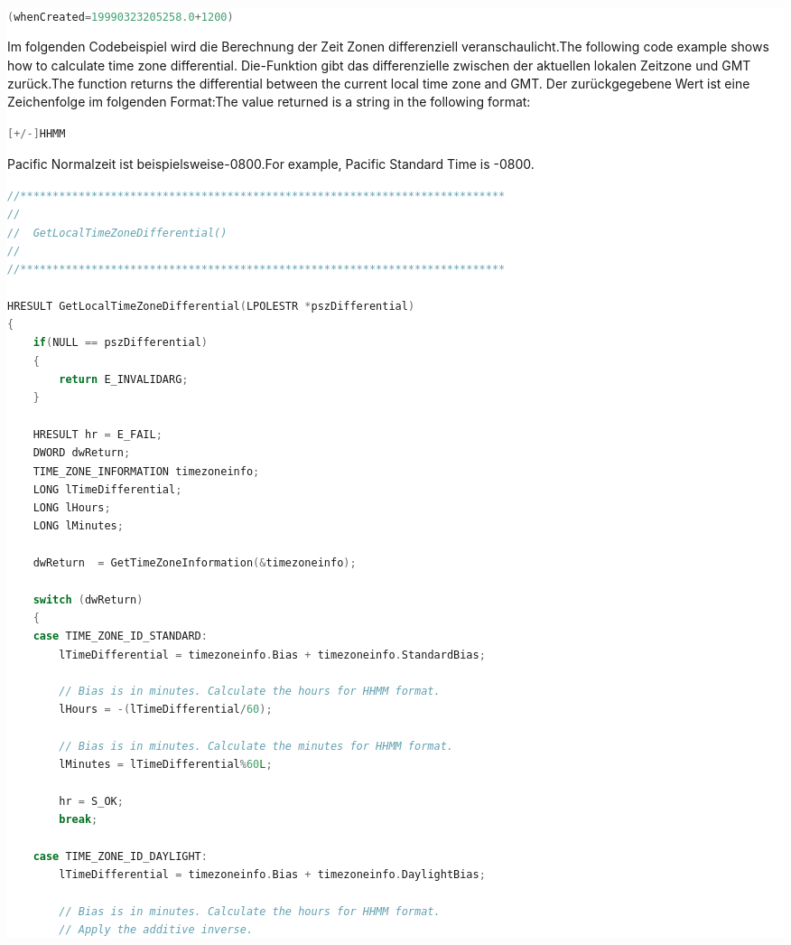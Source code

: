 
```C++
(whenCreated=19990323205258.0+1200)
```



<span data-ttu-id="4888a-166">Im folgenden Codebeispiel wird die Berechnung der Zeit Zonen differenziell veranschaulicht.</span><span class="sxs-lookup"><span data-stu-id="4888a-166">The following code example shows how to calculate time zone differential.</span></span> <span data-ttu-id="4888a-167">Die-Funktion gibt das differenzielle zwischen der aktuellen lokalen Zeitzone und GMT zurück.</span><span class="sxs-lookup"><span data-stu-id="4888a-167">The function returns the differential between the current local time zone and GMT.</span></span> <span data-ttu-id="4888a-168">Der zurückgegebene Wert ist eine Zeichenfolge im folgenden Format:</span><span class="sxs-lookup"><span data-stu-id="4888a-168">The value returned is a string in the following format:</span></span>


```C++
[+/-]HHMM
```



<span data-ttu-id="4888a-169">Pacific Normalzeit ist beispielsweise-0800.</span><span class="sxs-lookup"><span data-stu-id="4888a-169">For example, Pacific Standard Time is -0800.</span></span>


```C++
//***************************************************************************
//
//  GetLocalTimeZoneDifferential()
//
//***************************************************************************

HRESULT GetLocalTimeZoneDifferential(LPOLESTR *pszDifferential)
{
    if(NULL == pszDifferential)
    {
        return E_INVALIDARG;
    }
    
    HRESULT hr = E_FAIL;
    DWORD dwReturn;
    TIME_ZONE_INFORMATION timezoneinfo;
    LONG lTimeDifferential;
    LONG lHours;
    LONG lMinutes;
    
    dwReturn  = GetTimeZoneInformation(&timezoneinfo);

    switch (dwReturn)
    {
    case TIME_ZONE_ID_STANDARD:
        lTimeDifferential = timezoneinfo.Bias + timezoneinfo.StandardBias;
        
        // Bias is in minutes. Calculate the hours for HHMM format.
        lHours = -(lTimeDifferential/60);
        
        // Bias is in minutes. Calculate the minutes for HHMM format.
        lMinutes = lTimeDifferential%60L;

        hr = S_OK;
        break;

    case TIME_ZONE_ID_DAYLIGHT:
        lTimeDifferential = timezoneinfo.Bias + timezoneinfo.DaylightBias;
        
        // Bias is in minutes. Calculate the hours for HHMM format.
        // Apply the additive inverse.
```